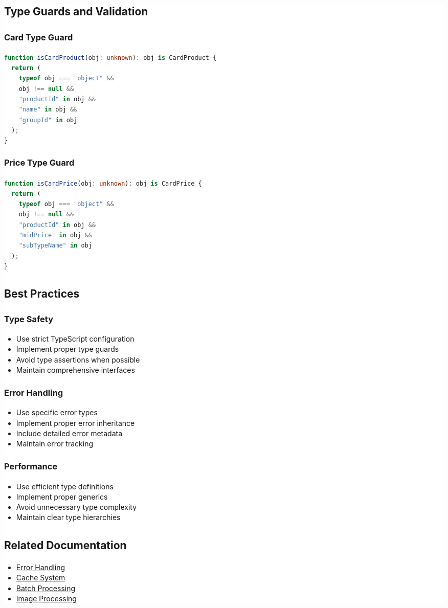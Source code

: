 ## Type Guards and Validation

### Card Type Guard

```typescript
function isCardProduct(obj: unknown): obj is CardProduct {
  return (
    typeof obj === "object" &&
    obj !== null &&
    "productId" in obj &&
    "name" in obj &&
    "groupId" in obj
  );
}
```

### Price Type Guard

```typescript
function isCardPrice(obj: unknown): obj is CardPrice {
  return (
    typeof obj === "object" &&
    obj !== null &&
    "productId" in obj &&
    "midPrice" in obj &&
    "subTypeName" in obj
  );
}
```

## Best Practices

### Type Safety

- Use strict TypeScript configuration
- Implement proper type guards
- Avoid type assertions when possible
- Maintain comprehensive interfaces

### Error Handling

- Use specific error types
- Implement proper error inheritance
- Include detailed error metadata
- Maintain error tracking

### Performance

- Use efficient type definitions
- Implement proper generics
- Avoid unnecessary type complexity
- Maintain clear type hierarchies

## Related Documentation

- [Error Handling](/utils/error-handling)
- [Cache System](/utils/cache)
- [Batch Processing](/utils/batch)
- [Image Processing](/utils/image-handler)
